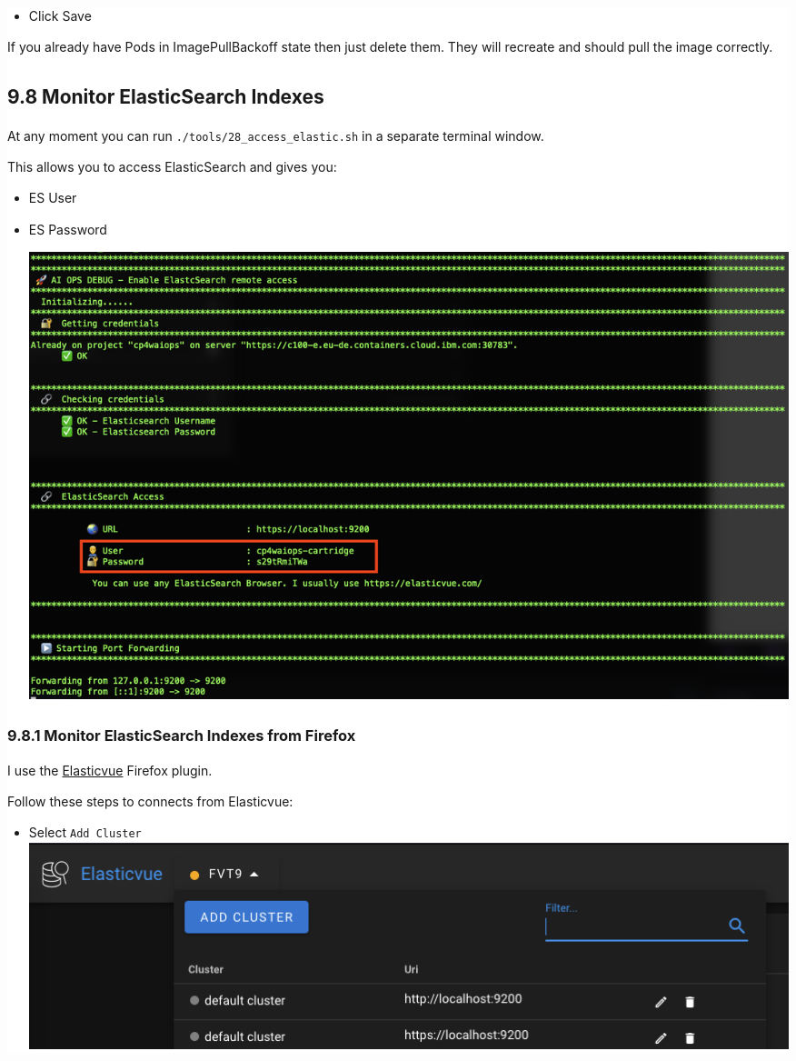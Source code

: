 * Click Save

If you already have Pods in ImagePullBackoff state then just delete them. They will recreate and should pull the image correctly.




<div style="page-break-after: always;"></div>

## 9.8 Monitor ElasticSearch Indexes

At any moment you can run `./tools/28_access_elastic.sh` in a separate terminal window.

This allows you to access ElasticSearch and gives you:

* ES User
* ES Password

	![](./doc/pics/es0.png)
	

### 9.8.1 Monitor ElasticSearch Indexes from Firefox

I use the [Elasticvue](https://addons.mozilla.org/en-US/firefox/addon/elasticvue/) Firefox plugin.

Follow these steps to connects from Elasticvue:

- Select `Add Cluster` 
	![](./doc/pics/es1.png)
